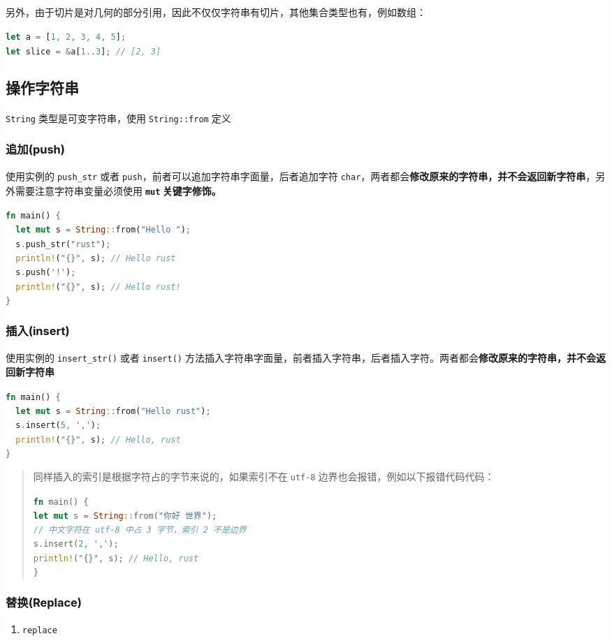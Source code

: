另外，由于切片是对几何的部分引用，因此不仅仅字符串有切片，其他集合类型也有，例如数组：

```rust
let a = [1, 2, 3, 4, 5];
let slice = &a[1..3]; // [2, 3]
```

## 操作字符串

`String` 类型是可变字符串，使用 `String::from` 定义

### 追加(push)

使用实例的 `push_str` 或者 `push`，前者可以追加字符串字面量，后者追加字符 `char`，两者都会**修改原来的字符串，并不会返回新字符串**，另外需要注意字符串变量必须使用 **`mut` 关键字修饰。**

```rust
fn main() {
  let mut s = String::from("Hello ");
  s.push_str("rust");
  println!("{}", s); // Hello rust
  s.push('!');
  println!("{}", s); // Hello rust!
}
```

### 插入(insert)

使用实例的 `insert_str()` 或者 `insert()` 方法插入字符串字面量，前者插入字符串，后者插入字符。两者都会**修改原来的字符串，并不会返回新字符串**

```rust
fn main() {
  let mut s = String::from("Hello rust");
  s.insert(5, ',');
  println!("{}", s); // Hello, rust
}
```

> 同样插入的索引是根据字符占的字节来说的，如果索引不在 `utf-8` 边界也会报错，例如以下报错代码代码：
>
> ```rust
> fn main() {
> let mut s = String::from("你好 世界");
> // 中文字符在 utf-8 中占 3 字节，索引 2 不是边界
> s.insert(2, ',');
> println!("{}", s); // Hello, rust
> }
> ```
>
> 

### 替换(Replace)

1. `replace`
